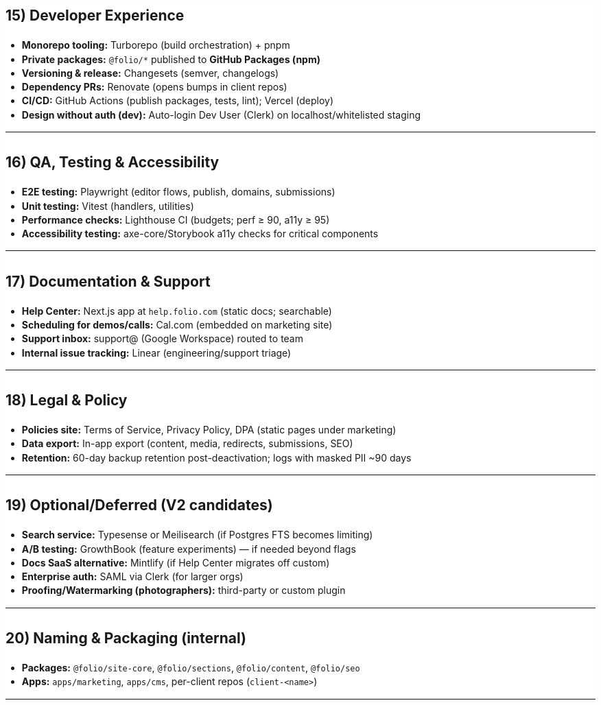 
## 15) Developer Experience
- **Monorepo tooling:** Turborepo (build orchestration) + pnpm
- **Private packages:** `@folio/*` published to **GitHub Packages (npm)**
- **Versioning & release:** Changesets (semver, changelogs)
- **Dependency PRs:** Renovate (opens bumps in client repos)
- **CI/CD:** GitHub Actions (publish packages, tests, lint); Vercel (deploy)
- **Design without auth (dev):** Auto-login Dev User (Clerk) on localhost/whitelisted staging

---

## 16) QA, Testing & Accessibility
- **E2E testing:** Playwright (editor flows, publish, domains, submissions)
- **Unit testing:** Vitest (handlers, utilities)
- **Performance checks:** Lighthouse CI (budgets; perf ≥ 90, a11y ≥ 95)
- **Accessibility testing:** axe-core/Storybook a11y checks for critical components

---

## 17) Documentation & Support
- **Help Center:** Next.js app at `help.folio.com` (static docs; searchable)
- **Scheduling for demos/calls:** Cal.com (embedded on marketing site)
- **Support inbox:** support@ (Google Workspace) routed to team
- **Internal issue tracking:** Linear (engineering/support triage)

---

## 18) Legal & Policy
- **Policies site:** Terms of Service, Privacy Policy, DPA (static pages under marketing)
- **Data export:** In-app export (content, media, redirects, submissions, SEO)
- **Retention:** 60-day backup retention post-deactivation; logs with masked PII ~90 days

---

## 19) Optional/Deferred (V2 candidates)
- **Search service:** Typesense or Meilisearch (if Postgres FTS becomes limiting)
- **A/B testing:** GrowthBook (feature experiments) — if needed beyond flags
- **Docs SaaS alternative:** Mintlify (if Help Center migrates off custom)
- **Enterprise auth:** SAML via Clerk (for larger orgs)
- **Proofing/Watermarking (photographers):** third-party or custom plugin

---

## 20) Naming & Packaging (internal)
- **Packages:** `@folio/site-core`, `@folio/sections`, `@folio/content`, `@folio/seo`
- **Apps:** `apps/marketing`, `apps/cms`, per-client repos (`client-<name>`)

---

